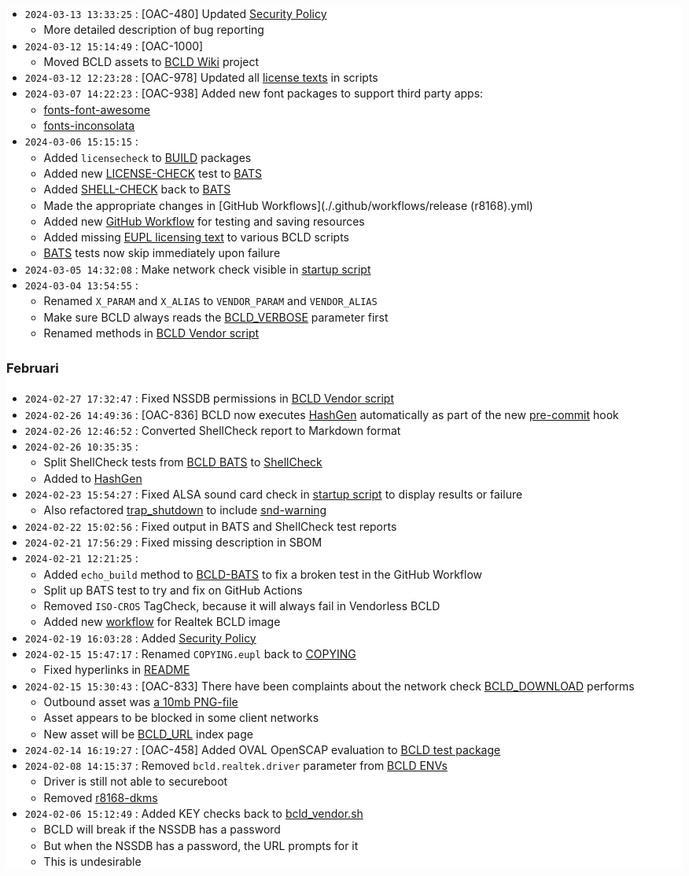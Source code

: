 * `2024-03-13 13:33:25` : [OAC-480] Updated [Security Policy](./SECURITY.md#reporting-a-bug)
    - More detailed description of bug reporting
* `2024-03-12 15:14:49` : [OAC-1000]
    - Moved BCLD assets to [BCLD Wiki](https://www.github.com/jbbletterman/bcld.wiki#bcld-flow-charts) project
* `2024-03-12 12:23:28` : [OAC-978] Updated all [license texts](./LICENSE.eupl) in scripts
* `2024-03-07 14:22:23` : [OAC-938] Added new font packages to support third party apps:
    - [fonts-font-awesome](./config/packages/REQUIRED)
    - [fonts-inconsolata](./config/packages/REQUIRED)
* `2024-03-06 15:15:15` : 
    - Added `licensecheck` to [BUILD](./config/packages/BUILD) packages
    - Added new [LICENSE-CHECK](./test/LICENSE-CHECK.sh) test to [BATS](./test/00_BCLD-BUILD.bats)
    - Added [SHELL-CHECK](./test/SHELL-CHECK.sh) back to [BATS](./test/00_BCLD-BUILD.bats)
    - Made the appropriate changes in [GitHub Workflows](./.github/workflows/release (r8168).yml)
    - Added new [GitHub Workflow](./.github/workflows/test.yml) for testing and saving resources
    - Added missing [EUPL licensing text](./COPYING) to various BCLD scripts
    - [BATS](./test/00_BCLD-BUILD.bats) tests now skip immediately upon failure
* `2024-03-05 14:32:08` : Make network check visible in [startup script](./script/startup.sh)
* `2024-03-04 13:54:55` : 
    - Renamed `X_PARAM` and `X_ALIAS` to `VENDOR_PARAM` and `VENDOR_ALIAS`
    - Make sure BCLD always reads the [BCLD_VERBOSE](./script/startup.sh) parameter first
    - Renamed methods in [BCLD Vendor script](./script/bcld_vendor.sh)

### Februari
* `2024-02-27 17:32:47` : Fixed NSSDB permissions in [BCLD Vendor script](./script/bcld_vendor.sh)
* `2024-02-26 14:49:36` : [OAC-836] BCLD now executes [HashGen](./tools/HashGen.sh) automatically as part of the new [pre-commit](.git/hooks/pre-commit) hook
* `2024-02-26 12:46:52` : Converted ShellCheck report to Markdown format
* `2024-02-26 10:35:35` : 
    - Split ShellCheck tests from [BCLD BATS](./test/00_BCLD-BUILD.bats) to [ShellCheck](./test/SHELL-CHECK.sh)
    - Added to [HashGen](./tools/HashGen.sh)
* `2024-02-23 15:54:27` : Fixed ALSA sound card check in [startup script](./script/startup.sh) to display results or failure
    - Also refactored [trap_shutdown](./config/profile.d/10-BCLD.sh) to include [snd-warning](./config/trap_shutdown/snd-warning/snd-warning-1.png)
* `2024-02-22 15:02:56` : Fixed output in BATS and ShellCheck test reports
* `2024-02-21 17:56:29` : Fixed missing description in SBOM
* `2024-02-21 12:21:25` : 
    - Added `echo_build` method to [BCLD-BATS](./test/00_BCLD-BUILD.bats) to fix a broken test in the GitHub Workflow
    - Split up BATS test to try and fix on GitHub Actions
    - Removed `ISO-CROS` TagCheck, because it will always fail in Vendorless BCLD
    - Added new [workflow](./.github/workflows/release%20(r8168).yml) for Realtek BCLD image
* `2024-02-19 16:03:28` : Added [Security Policy](./SECURITY.md)
* `2024-02-15 15:47:17` : Renamed `COPYING.eupl` back to [COPYING](./COPYING)
    - Fixed hyperlinks in [README](./README.md)
* `2024-02-15 15:30:43` : [OAC-833] There have been complaints about the network check [BCLD_DOWNLOAD](./script/startup.sh) performs
    - Outbound asset was [a 10mb PNG-file](https://www.thinkbroadband.com/assets/images/download-files/iconDownload-10MB.png)
    - Asset appears to be blocked in some client networks
    - New asset will be [BCLD_URL](./README.md#bcld-configuration) index page
* `2024-02-14 16:19:27` : [OAC-458] Added OVAL OpenSCAP evaluation to [BCLD test package](./test/bcld_test.sh)
* `2024-02-08 14:15:37` : Removed `bcld.realtek.driver` parameter from [BCLD ENVs](./config/bash/environment)
    - Driver is still not able to secureboot
    - Removed [r8168-dkms](./config/packages/REQUIRED)
* `2024-02-06 15:12:49` : Added KEY checks back to [bcld_vendor.sh](./script/bcld_vendor.sh)
    - BCLD will break if the NSSDB has a password
    - But when the NSSDB has a password, the URL prompts for it
    - This is undesirable